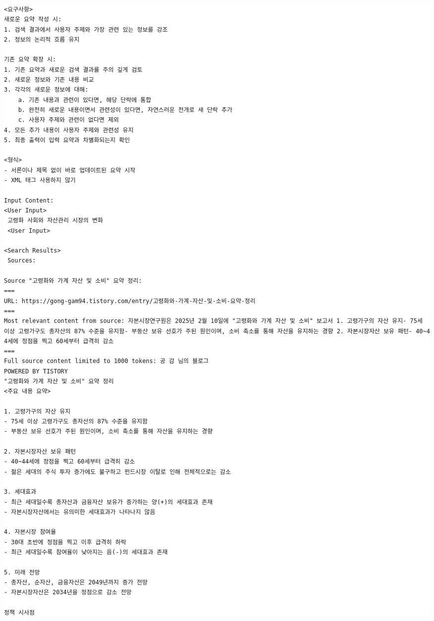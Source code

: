 ```
<요구사항>
새로운 요약 작성 시:
1. 검색 결과에서 사용자 주제와 가장 관련 있는 정보를 강조
2. 정보의 논리적 흐름 유지

기존 요약 확장 시:                                                                                                                 
1. 기존 요약과 새로운 검색 결과를 주의 깊게 검토                                                    
2. 새로운 정보와 기존 내용 비교                                                         
3. 각각의 새로운 정보에 대해:                                                                             
    a. 기존 내용과 관련이 있다면, 해당 단락에 통합                               
    b. 완전히 새로운 내용이면서 관련성이 있다면, 자연스러운 전개로 새 단락 추가                            
    c. 사용자 주제와 관련이 없다면 제외                                                            
4. 모든 추가 내용이 사용자 주제와 관련성 유지                                                         
5. 최종 출력이 입력 요약과 차별화되는지 확인                                                                                                                                                            

<형식>
- 서론이나 제목 없이 바로 업데이트된 요약 시작
- XML 태그 사용하지 않기

Input Content:
<User Input> 
 고령화 사회와 자산관리 시장의 변화 
 <User Input>

<Search Results> 
 Sources:

Source "고령화와 가계 자산 및 소비" 요약 정리:
===
URL: https://gong-gam94.tistory.com/entry/고령화와-가계-자산-및-소비-요약-정리
===
Most relevant content from source: 자본시장연구원은 2025년 2월 10일에 "고령화와 가계 자산 및 소비" 보고서 1. 고령가구의 자산 유지- 75세 이상 고령가구도 총자산의 87% 수준을 유지함- 부동산 보유 선호가 주된 원인이며, 소비 축소를 통해 자산을 유지하는 경향 2. 자본시장자산 보유 패턴- 40~44세에 정점을 찍고 60세부터 급격히 감소
===
Full source content limited to 1000 tokens: 공 감 님의 블로그
POWERED BY TISTORY
"고령화와 가계 자산 및 소비" 요약 정리 
<주요 내용 요약> 
 
1. 고령가구의 자산 유지
- 75세 이상 고령가구도 총자산의 87% 수준을 유지함
- 부동산 보유 선호가 주된 원인이며, 소비 축소를 통해 자산을 유지하는 경향
 
2. 자본시장자산 보유 패턴
- 40~44세에 정점을 찍고 60세부터 급격히 감소
- 젊은 세대의 주식 투자 증가에도 불구하고 펀드시장 이탈로 인해 전체적으로는 감소
 
3. 세대효과 
- 최근 세대일수록 총자산과 금융자산 보유가 증가하는 양(+)의 세대효과 존재
- 자본시장자산에서는 유의미한 세대효과가 나타나지 않음
 
4. 자본시장 참여율
- 30대 초반에 정점을 찍고 이후 급격히 하락
- 최근 세대일수록 참여율이 낮아지는 음(-)의 세대효과 존재
 
5. 미래 전망
- 총자산, 순자산, 금융자산은 2049년까지 증가 전망
- 자본시장자산은 2034년을 정점으로 감소 전망
 
정책 시사점
```